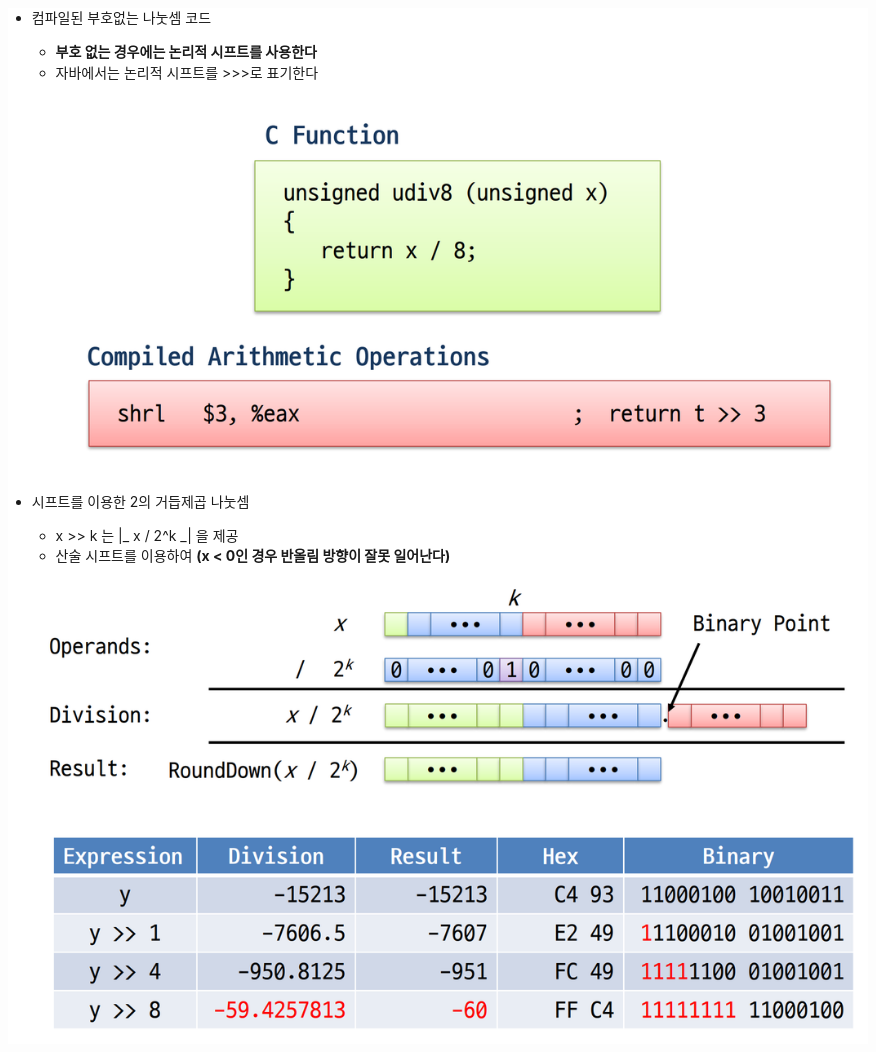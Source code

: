 - 컴파일된 부호없는 나눗셈 코드
    - **부호 없는 경우에는 논리적 시프트를 사용한다**
    - 자바에서는 논리적 시프트를 >>>로 표기한다
    
    ![Untitled](img/Untitled%2049.png)
    
- 시프트를 이용한 2의 거듭제곱 나눗셈
    - x >> k 는 |_ x / 2^k _| 을 제공
    - 산술 시프트를 이용하여 **(x < 0인 경우 반올림 방향이 잘못 일어난다)**
    
    ![Untitled](img/Untitled%2050.png)
    
    ![Untitled](img/Untitled%2051.png)
    